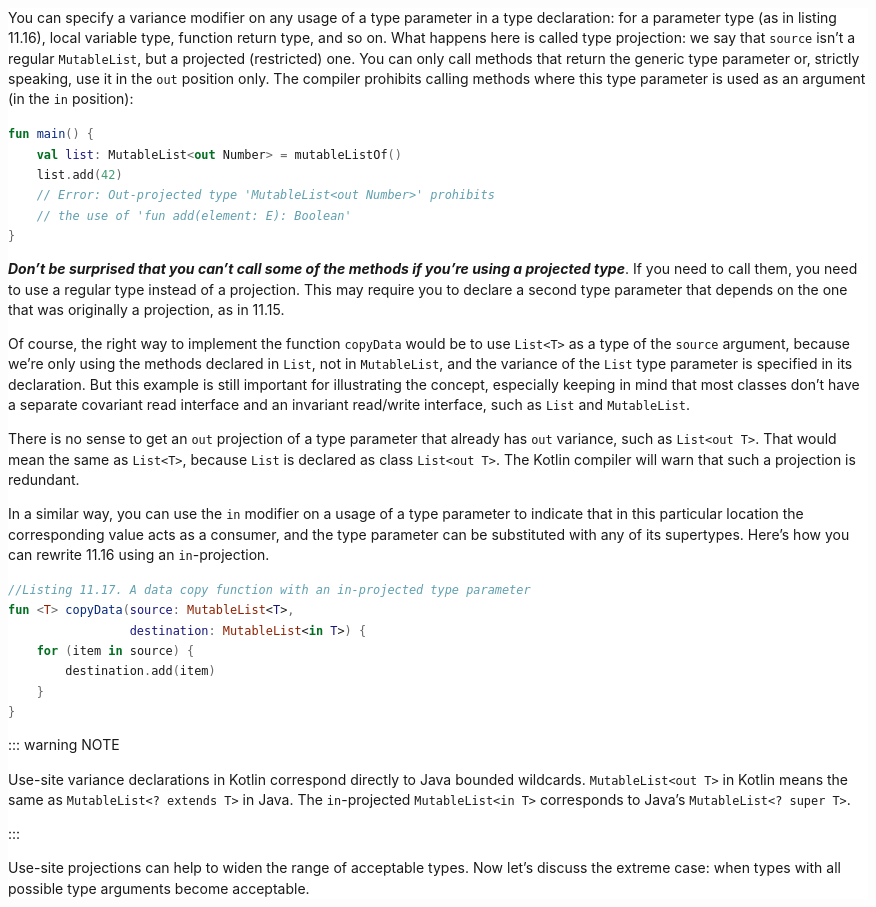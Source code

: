 You can specify a variance modifier on any usage of a type parameter in a type declaration: for a parameter type (as in listing 11.16), local variable type, function return type, and so on. What happens here is called type projection: we say that `source` isn’t a regular `MutableList`, but a projected (restricted) one. You can only call methods that return the generic type parameter or, strictly speaking, use it in the `out` position only. The compiler prohibits calling methods where this type parameter is used as an argument (in the `in` position):

```kotlin
fun main() {
    val list: MutableList<out Number> = mutableListOf()
    list.add(42)
    // Error: Out-projected type 'MutableList<out Number>' prohibits
    // the use of 'fun add(element: E): Boolean'
}
```

**_Don’t be surprised that you can’t call some of the methods if you’re using a projected type_**. If you need to call them, you need to use a regular type instead of a projection. This may require you to declare a second type parameter that depends on the one that was originally a projection, as in 11.15.

Of course, the right way to implement the function `copyData` would be to use `List<T>` as a type of the `source` argument, because we’re only using the methods declared in `List`, not in `MutableList`, and the variance of the `List` type parameter is specified in its declaration. But this example is still important for illustrating the concept, especially keeping in mind that most classes don’t have a separate covariant read interface and an invariant read/write interface, such as `List` and `MutableList`.

There is no sense to get an `out` projection of a type parameter that already has `out` variance, such as `List<out T>`. That would mean the same as `List<T>`, because `List` is declared as class `List<out T>`. The Kotlin compiler will warn that such a projection is redundant.

In a similar way, you can use the `in` modifier on a usage of a type parameter to indicate that in this particular location the corresponding value acts as a consumer, and the type parameter can be substituted with any of its supertypes. Here’s how you can rewrite 11.16 using an `in`-projection.

```kotlin
//Listing 11.17. A data copy function with an in-projected type parameter
fun <T> copyData(source: MutableList<T>,
                 destination: MutableList<in T>) { 
    for (item in source) {
        destination.add(item)
    }
}
```

::: warning NOTE

Use-site variance declarations in Kotlin correspond directly to Java bounded wildcards. `MutableList<out T>` in Kotlin means the same as `MutableList<? extends T>` in Java. The `in`-projected `MutableList<in T>` corresponds to Java’s `MutableList<? super T>`.

:::

Use-site projections can help to widen the range of acceptable types. Now let’s discuss the extreme case: when types with all possible type arguments become acceptable.
